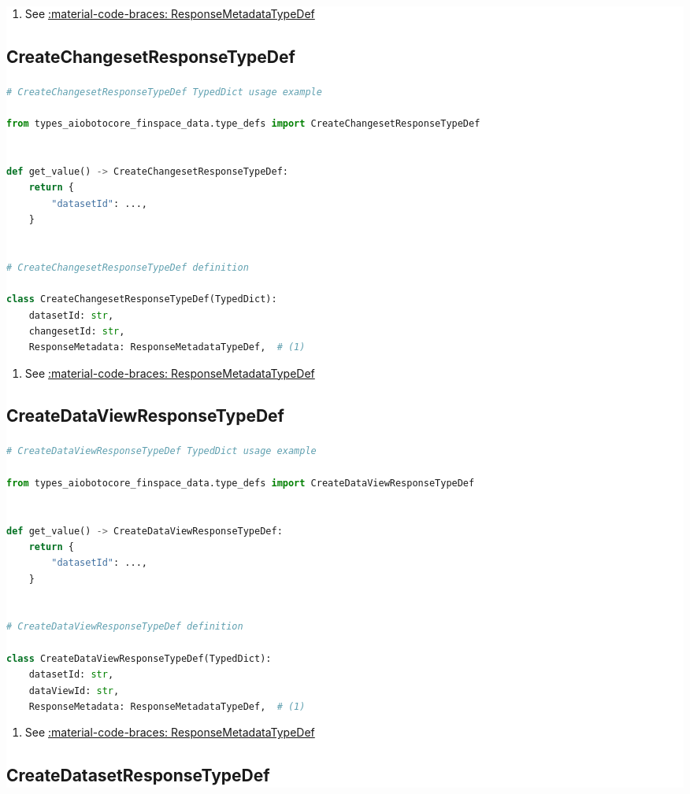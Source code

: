 1. See [:material-code-braces: ResponseMetadataTypeDef](./type_defs.md#responsemetadatatypedef)

## CreateChangesetResponseTypeDef

```python
# CreateChangesetResponseTypeDef TypedDict usage example

from types_aiobotocore_finspace_data.type_defs import CreateChangesetResponseTypeDef


def get_value() -> CreateChangesetResponseTypeDef:
    return {
        "datasetId": ...,
    }


# CreateChangesetResponseTypeDef definition

class CreateChangesetResponseTypeDef(TypedDict):
    datasetId: str,
    changesetId: str,
    ResponseMetadata: ResponseMetadataTypeDef,  # (1)
```

1. See [:material-code-braces: ResponseMetadataTypeDef](./type_defs.md#responsemetadatatypedef)

## CreateDataViewResponseTypeDef

```python
# CreateDataViewResponseTypeDef TypedDict usage example

from types_aiobotocore_finspace_data.type_defs import CreateDataViewResponseTypeDef


def get_value() -> CreateDataViewResponseTypeDef:
    return {
        "datasetId": ...,
    }


# CreateDataViewResponseTypeDef definition

class CreateDataViewResponseTypeDef(TypedDict):
    datasetId: str,
    dataViewId: str,
    ResponseMetadata: ResponseMetadataTypeDef,  # (1)
```

1. See [:material-code-braces: ResponseMetadataTypeDef](./type_defs.md#responsemetadatatypedef)

## CreateDatasetResponseTypeDef
